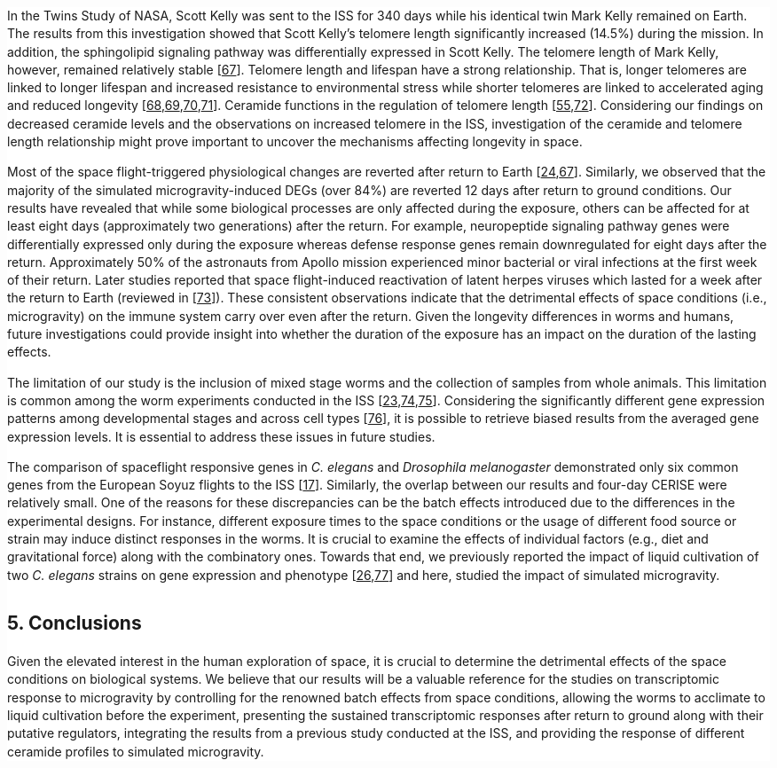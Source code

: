 In the Twins Study of NASA, Scott Kelly was sent to the ISS for 340 days while his identical twin Mark Kelly remained on Earth. The results from this investigation showed that Scott Kelly’s telomere length significantly increased (14.5%) during the mission. In addition, the sphingolipid signaling pathway was differentially expressed in Scott Kelly. The telomere length of Mark Kelly, however, remained relatively stable [[67](#B67-cells-12-00270)]. Telomere length and lifespan have a strong relationship. That is, longer telomeres are linked to longer lifespan and increased resistance to environmental stress while shorter telomeres are linked to accelerated aging and reduced longevity [[68](#B68-cells-12-00270),[69](#B69-cells-12-00270),[70](#B70-cells-12-00270),[71](#B71-cells-12-00270)]. Ceramide functions in the regulation of telomere length [[55](#B55-cells-12-00270),[72](#B72-cells-12-00270)]. Considering our findings on decreased ceramide levels and the observations on increased telomere in the ISS, investigation of the ceramide and telomere length relationship might prove important to uncover the mechanisms affecting longevity in space.

Most of the space flight-triggered physiological changes are reverted after return to Earth [[24](#B24-cells-12-00270),[67](#B67-cells-12-00270)]. Similarly, we observed that the majority of the simulated microgravity-induced DEGs (over 84%) are reverted 12 days after return to ground conditions. Our results have revealed that while some biological processes are only affected during the exposure, others can be affected for at least eight days (approximately two generations) after the return. For example, neuropeptide signaling pathway genes were differentially expressed only during the exposure whereas defense response genes remain downregulated for eight days after the return. Approximately 50% of the astronauts from Apollo mission experienced minor bacterial or viral infections at the first week of their return. Later studies reported that space flight-induced reactivation of latent herpes viruses which lasted for a week after the return to Earth (reviewed in [[73](#B73-cells-12-00270)]). These consistent observations indicate that the detrimental effects of space conditions (i.e., microgravity) on the immune system carry over even after the return. Given the longevity differences in worms and humans, future investigations could provide insight into whether the duration of the exposure has an impact on the duration of the lasting effects.

The limitation of our study is the inclusion of mixed stage worms and the collection of samples from whole animals. This limitation is common among the worm experiments conducted in the ISS [[23](#B23-cells-12-00270),[74](#B74-cells-12-00270),[75](#B75-cells-12-00270)]. Considering the significantly different gene expression patterns among developmental stages and across cell types [[76](#B76-cells-12-00270)], it is possible to retrieve biased results from the averaged gene expression levels. It is essential to address these issues in future studies.

The comparison of spaceflight responsive genes in *C. elegans* and *Drosophila melanogaster* demonstrated only six common genes from the European Soyuz flights to the ISS [[17](#B17-cells-12-00270)]. Similarly, the overlap between our results and four-day CERISE were relatively small. One of the reasons for these discrepancies can be the batch effects introduced due to the differences in the experimental designs. For instance, different exposure times to the space conditions or the usage of different food source or strain may induce distinct responses in the worms. It is crucial to examine the effects of individual factors (e.g., diet and gravitational force) along with the combinatory ones. Towards that end, we previously reported the impact of liquid cultivation of two *C. elegans* strains on gene expression and phenotype [[26](#B26-cells-12-00270),[77](#B77-cells-12-00270)] and here, studied the impact of simulated microgravity.

## 5. Conclusions

Given the elevated interest in the human exploration of space, it is crucial to determine the detrimental effects of the space conditions on biological systems. We believe that our results will be a valuable reference for the studies on transcriptomic response to microgravity by controlling for the renowned batch effects from space conditions, allowing the worms to acclimate to liquid cultivation before the experiment, presenting the sustained transcriptomic responses after return to ground along with their putative regulators, integrating the results from a previous study conducted at the ISS, and providing the response of different ceramide profiles to simulated microgravity.
